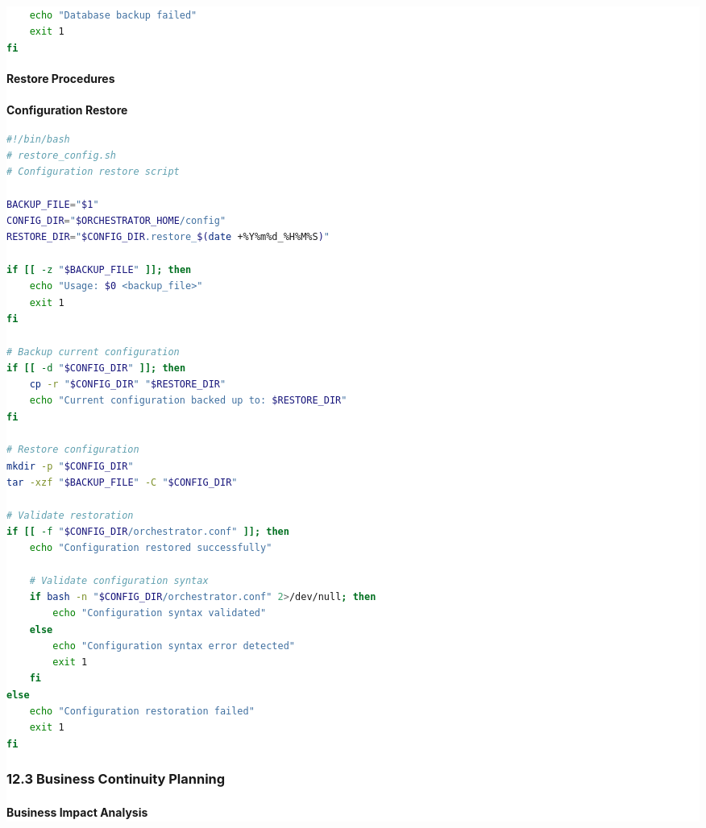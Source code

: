```bash
    echo "Database backup failed"
    exit 1
fi
```

#### Restore Procedures

**Configuration Restore**
```bash
#!/bin/bash
# restore_config.sh
# Configuration restore script

BACKUP_FILE="$1"
CONFIG_DIR="$ORCHESTRATOR_HOME/config"
RESTORE_DIR="$CONFIG_DIR.restore_$(date +%Y%m%d_%H%M%S)"

if [[ -z "$BACKUP_FILE" ]]; then
    echo "Usage: $0 <backup_file>"
    exit 1
fi

# Backup current configuration
if [[ -d "$CONFIG_DIR" ]]; then
    cp -r "$CONFIG_DIR" "$RESTORE_DIR"
    echo "Current configuration backed up to: $RESTORE_DIR"
fi

# Restore configuration
mkdir -p "$CONFIG_DIR"
tar -xzf "$BACKUP_FILE" -C "$CONFIG_DIR"

# Validate restoration
if [[ -f "$CONFIG_DIR/orchestrator.conf" ]]; then
    echo "Configuration restored successfully"
    
    # Validate configuration syntax
    if bash -n "$CONFIG_DIR/orchestrator.conf" 2>/dev/null; then
        echo "Configuration syntax validated"
    else
        echo "Configuration syntax error detected"
        exit 1
    fi
else
    echo "Configuration restoration failed"
    exit 1
fi
```

### 12.3 Business Continuity Planning

#### Business Impact Analysis
